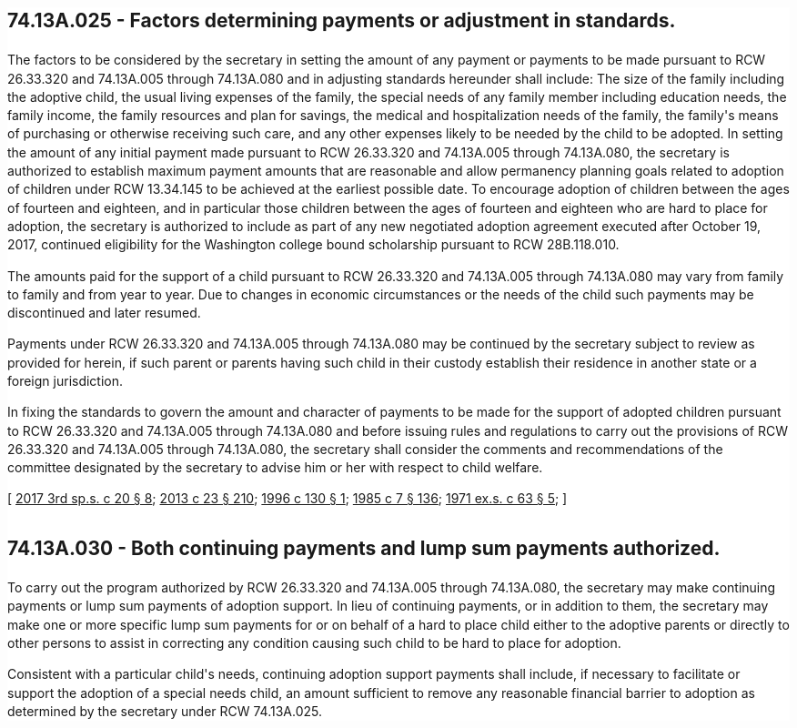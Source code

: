 ## 74.13A.025 - Factors determining payments or adjustment in standards.
The factors to be considered by the secretary in setting the amount of any payment or payments to be made pursuant to RCW 26.33.320 and 74.13A.005 through 74.13A.080 and in adjusting standards hereunder shall include: The size of the family including the adoptive child, the usual living expenses of the family, the special needs of any family member including education needs, the family income, the family resources and plan for savings, the medical and hospitalization needs of the family, the family's means of purchasing or otherwise receiving such care, and any other expenses likely to be needed by the child to be adopted. In setting the amount of any initial payment made pursuant to RCW 26.33.320 and 74.13A.005 through 74.13A.080, the secretary is authorized to establish maximum payment amounts that are reasonable and allow permanency planning goals related to adoption of children under RCW 13.34.145 to be achieved at the earliest possible date. To encourage adoption of children between the ages of fourteen and eighteen, and in particular those children between the ages of fourteen and eighteen who are hard to place for adoption, the secretary is authorized to include as part of any new negotiated adoption agreement executed after October 19, 2017, continued eligibility for the Washington college bound scholarship pursuant to RCW 28B.118.010.

The amounts paid for the support of a child pursuant to RCW 26.33.320 and 74.13A.005 through 74.13A.080 may vary from family to family and from year to year. Due to changes in economic circumstances or the needs of the child such payments may be discontinued and later resumed.

Payments under RCW 26.33.320 and 74.13A.005 through 74.13A.080 may be continued by the secretary subject to review as provided for herein, if such parent or parents having such child in their custody establish their residence in another state or a foreign jurisdiction.

In fixing the standards to govern the amount and character of payments to be made for the support of adopted children pursuant to RCW 26.33.320 and 74.13A.005 through 74.13A.080 and before issuing rules and regulations to carry out the provisions of RCW 26.33.320 and 74.13A.005 through 74.13A.080, the secretary shall consider the comments and recommendations of the committee designated by the secretary to advise him or her with respect to child welfare.

\[ [2017 3rd sp.s. c 20 § 8](http://lawfilesext.leg.wa.gov/biennium/2017-18/Pdf/Bills/Session%20Laws/Senate/5890-S.SL.pdf?cite=2017%203rd%20sp.s.%20c%2020%20§%208); [2013 c 23 § 210](http://lawfilesext.leg.wa.gov/biennium/2013-14/Pdf/Bills/Session%20Laws/Senate/5077-S.SL.pdf?cite=2013%20c%2023%20§%20210); [1996 c 130 § 1](http://lawfilesext.leg.wa.gov/biennium/1995-96/Pdf/Bills/Session%20Laws/House/2487-S.SL.pdf?cite=1996%20c%20130%20§%201); [1985 c 7 § 136](http://leg.wa.gov/CodeReviser/documents/sessionlaw/1985c7.pdf?cite=1985%20c%207%20§%20136); [1971 ex.s. c 63 § 5](http://leg.wa.gov/CodeReviser/documents/sessionlaw/1971ex1c63.pdf?cite=1971%20ex.s.%20c%2063%20§%205); \]

## 74.13A.030 - Both continuing payments and lump sum payments authorized.
To carry out the program authorized by RCW 26.33.320 and 74.13A.005 through 74.13A.080, the secretary may make continuing payments or lump sum payments of adoption support. In lieu of continuing payments, or in addition to them, the secretary may make one or more specific lump sum payments for or on behalf of a hard to place child either to the adoptive parents or directly to other persons to assist in correcting any condition causing such child to be hard to place for adoption.

Consistent with a particular child's needs, continuing adoption support payments shall include, if necessary to facilitate or support the adoption of a special needs child, an amount sufficient to remove any reasonable financial barrier to adoption as determined by the secretary under RCW 74.13A.025.
